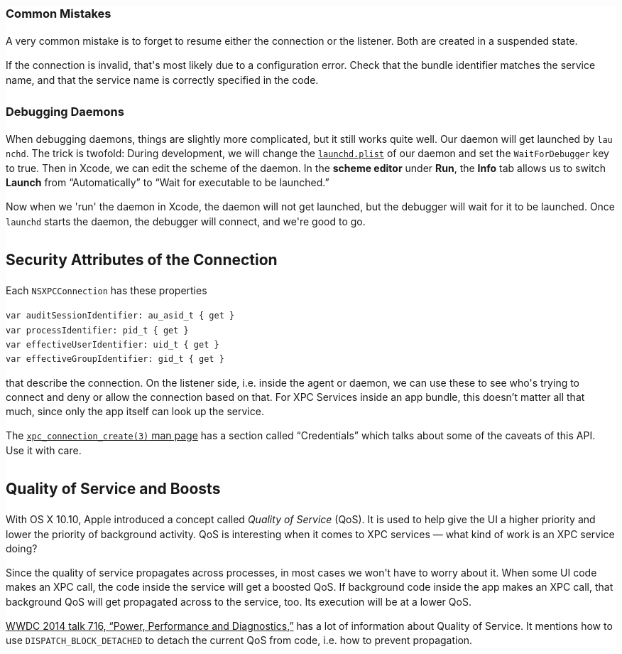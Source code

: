 ### Common Mistakes

A very common mistake is to forget to resume either the connection or the listener. Both are created in a suspended state.

If the connection is invalid, that's most likely due to a configuration error. Check that the bundle identifier matches the service name, and that the service name is correctly specified in the code.

### Debugging Daemons

When debugging daemons, things are slightly more complicated, but it still works quite well. Our daemon will get launched by `launchd`. The trick is twofold: During development, we will change the [`launchd.plist`][launchdplist5man] of our daemon and set the `WaitForDebugger` key to true. Then in Xcode, we can edit the scheme of the daemon. In the **scheme editor** under **Run**, the **Info** tab allows us to switch **Launch** from “Automatically” to “Wait for executable to be launched.”

Now when we 'run' the daemon in Xcode, the daemon will not get launched, but the debugger will wait for it to be launched. Once `launchd` starts the daemon, the debugger will connect, and we're good to go.

## Security Attributes of the Connection

Each `NSXPCConnection` has these properties

```objc
var auditSessionIdentifier: au_asid_t { get }
var processIdentifier: pid_t { get }
var effectiveUserIdentifier: uid_t { get }
var effectiveGroupIdentifier: gid_t { get }
```

that describe the connection. On the listener side, i.e. inside the agent or daemon, we can use these to see who's trying to connect and deny or allow the connection based on that. For XPC Services inside an app bundle, this doesn’t matter all that much, since only the app itself can look up the service.

The [`xpc_connection_create(3)` man page](https://developer.apple.com/library/mac/documentation/Darwin/Reference/ManPages/man3/xpc_connection_create.3.html) has a section called “Credentials” which talks about some of the caveats of this API. Use it with care.


<a name="quality-of-service"> </a>
## Quality of Service and Boosts

With OS X 10.10, Apple introduced a concept called *Quality of Service* (QoS). It is used to help give the UI a higher priority and lower the priority of background activity. QoS is interesting when it comes to XPC services — what kind of work is an XPC service doing?

Since the quality of service propagates across processes, in most cases we won't have to worry about it. When some UI code makes an XPC call, the code inside the service will get a boosted QoS. If background code inside the app makes an XPC call, that background QoS will get propagated across to the service, too. Its execution will be at a lower QoS.

[WWDC 2014 talk 716, “Power, Performance and Diagnostics,”][wwdc2014videos] has a lot of information about Quality of Service. It mentions how to use `DISPATCH_BLOCK_DETACHED` to detach the current QoS from code, i.e. how to prevent propagation.


[TN2083]: https://developer.apple.com/library/mac/technotes/tn2083/_index.html "TN2083 Daemons and Agents"
[xpcserviceplist5man]: https://developer.apple.com/library/mac/documentation/Darwin/Reference/Manpages/man5/xpcservice.plist.5.html "xpcservice.plist(5) man page"
[launchdplist5man]: https://developer.apple.com/library/mac/documentation/Darwin/Reference/Manpages/man5/launchd.plist.5.html "launchd.plist(5) man page"
[wwdc2013videos]: https://developer.apple.com/videos/wwdc/2013/ "WWDC 2013 Session Videos"
[wwdc2014videos]: https://developer.apple.com/videos/wwdc/2014/ "WWDC 2014 Session Videos"
[xpc3man]: https://developer.apple.com/library/mac/documentation/Darwin/Reference/Manpages/man3/xpc.3.html "xpc(3) man page"
[xpcevents3man]: https://developer.apple.com/library/mac/documentation/Darwin/Reference/Manpages/man3/xpc_events.3.html#//apple_ref/doc/man/3/xpc_events "xpc_events(3) man page"
[statusbar]: https://developer.apple.com/library/mac/documentation/Cocoa/Conceptual/StatusBar/StatusBar.html#//apple_ref/doc/uid/10000073i "Status Bar Programming Topics"